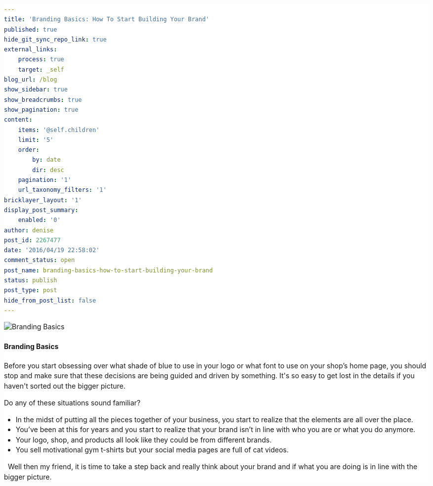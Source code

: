 ```yaml
---
title: 'Branding Basics: How To Start Building Your Brand'
published: true
hide_git_sync_repo_link: true
external_links:
    process: true
    target: _self
blog_url: /blog
show_sidebar: true
show_breadcrumbs: true
show_pagination: true
content:
    items: '@self.children'
    limit: '5'
    order:
        by: date
        dir: desc
    pagination: '1'
    url_taxonomy_filters: '1'
bricklayer_layout: '1'
display_post_summary:
    enabled: '0'
author: denise
post_id: 2267477
date: '2016/04/19 22:58:02'
comment_status: open
post_name: branding-basics-how-to-start-building-your-brand
status: publish
post_type: post
hide_from_post_list: false
---
```


<img class="alignnone size-full wp-image-2267655" src="https://printaura.com/wp-content/uploads/2016/04/brandingblog.jpg" alt="Branding Basics" width="1500" height="628" />
<h4>Branding Basics</h4>
Before you start obsessing over what shade of blue to use in your logo or what font to use on your shop’s home page, you should stop and make sure that these decisions are being guided and driven by something. It's so easy to get lost in the details if you haven't sorted out the bigger picture. 

Do any of these situations sound familiar?
<ul>
	<li>In the midst of putting all the pieces together of your business, you start to realize that the elements are all over the place.</li>
	<li>You’ve been at this for years and you start to realize that your brand isn’t in line with who you are or what you do anymore.</li>
	<li>Your logo, shop, and products all look like they could be from different brands.</li>
	<li>You sell motivational gym t-shirts but your social media pages are full of cat videos.</li>
</ul>
&nbsp;
Well then my friend, it is time to take a step back and really think about your brand and if what you are doing is in line with the bigger picture.
